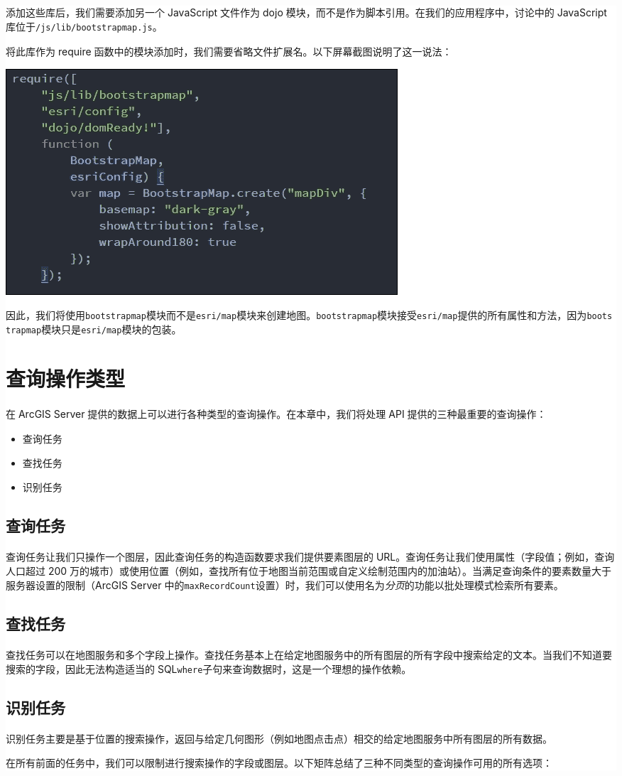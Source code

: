 添加这些库后，我们需要添加另一个 JavaScript 文件作为 dojo 模块，而不是作为脚本引用。在我们的应用程序中，讨论中的 JavaScript 库位于`/js/lib/bootstrapmap.js`。

将此库作为 require 函数中的模块添加时，我们需要省略文件扩展名。以下屏幕截图说明了这一说法：

![引导应用程序](img/B04959_03_06.jpg)

因此，我们将使用`bootstrapmap`模块而不是`esri/map`模块来创建地图。`bootstrapmap`模块接受`esri/map`提供的所有属性和方法，因为`bootstrapmap`模块只是`esri/map`模块的包装。

# 查询操作类型

在 ArcGIS Server 提供的数据上可以进行各种类型的查询操作。在本章中，我们将处理 API 提供的三种最重要的查询操作：

+   查询任务

+   查找任务

+   识别任务

## 查询任务

查询任务让我们只操作一个图层，因此查询任务的构造函数要求我们提供要素图层的 URL。查询任务让我们使用属性（字段值；例如，查询人口超过 200 万的城市）或使用位置（例如，查找所有位于地图当前范围或自定义绘制范围内的加油站）。当满足查询条件的要素数量大于服务器设置的限制（ArcGIS Server 中的`maxRecordCount`设置）时，我们可以使用名为*分页*的功能以批处理模式检索所有要素。

## 查找任务

查找任务可以在地图服务和多个字段上操作。查找任务基本上在给定地图服务中的所有图层的所有字段中搜索给定的文本。当我们不知道要搜索的字段，因此无法构造适当的 SQL`where`子句来查询数据时，这是一个理想的操作依赖。

## 识别任务

识别任务主要是基于位置的搜索操作，返回与给定几何图形（例如地图点击点）相交的给定地图服务中所有图层的所有数据。

在所有前面的任务中，我们可以限制进行搜索操作的字段或图层。以下矩阵总结了三种不同类型的查询操作可用的所有选项：
